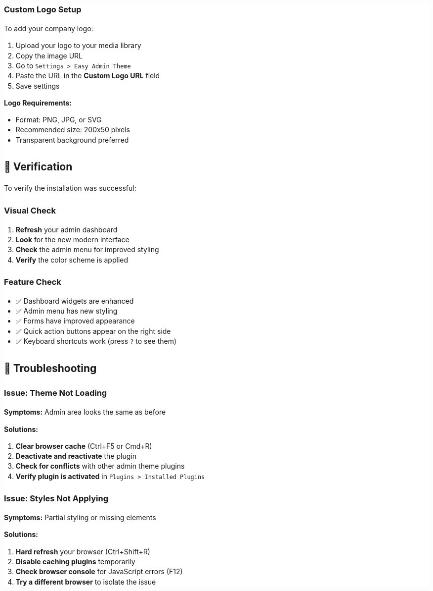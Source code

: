 ### Custom Logo Setup

To add your company logo:

1. Upload your logo to your media library
2. Copy the image URL
3. Go to `Settings > Easy Admin Theme`
4. Paste the URL in the **Custom Logo URL** field
5. Save settings

**Logo Requirements:**
- Format: PNG, JPG, or SVG
- Recommended size: 200x50 pixels
- Transparent background preferred

## 🔧 Verification

To verify the installation was successful:

### Visual Check
1. **Refresh** your admin dashboard
2. **Look** for the new modern interface
3. **Check** the admin menu for improved styling
4. **Verify** the color scheme is applied

### Feature Check
- ✅ Dashboard widgets are enhanced
- ✅ Admin menu has new styling
- ✅ Forms have improved appearance
- ✅ Quick action buttons appear on the right side
- ✅ Keyboard shortcuts work (press `?` to see them)

## 🚨 Troubleshooting

### Issue: Theme Not Loading

**Symptoms:** Admin area looks the same as before

**Solutions:**
1. **Clear browser cache** (Ctrl+F5 or Cmd+R)
2. **Deactivate and reactivate** the plugin
3. **Check for conflicts** with other admin theme plugins
4. **Verify plugin is activated** in `Plugins > Installed Plugins`

### Issue: Styles Not Applying

**Symptoms:** Partial styling or missing elements

**Solutions:**
1. **Hard refresh** your browser (Ctrl+Shift+R)
2. **Disable caching plugins** temporarily
3. **Check browser console** for JavaScript errors (F12)
4. **Try a different browser** to isolate the issue
